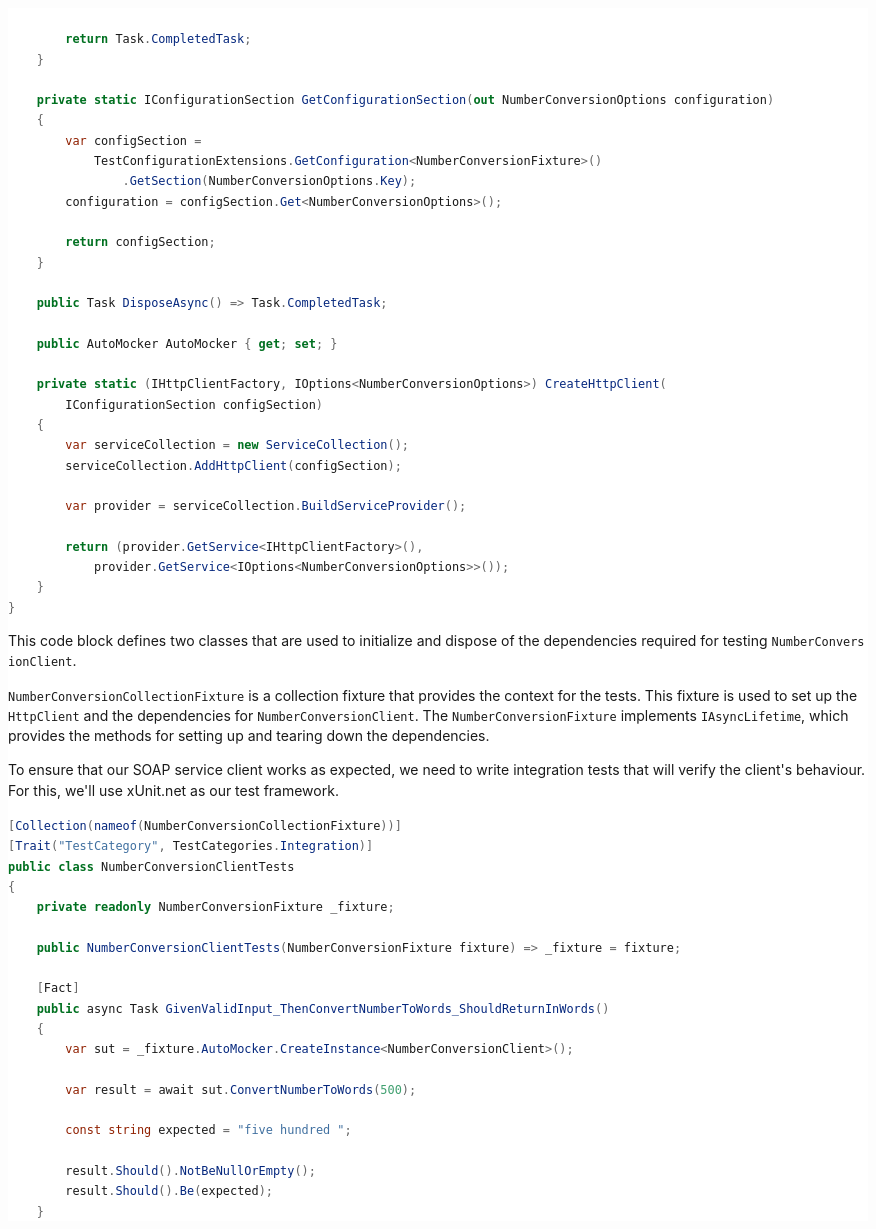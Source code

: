 ```csharp

        return Task.CompletedTask;
    }

    private static IConfigurationSection GetConfigurationSection(out NumberConversionOptions configuration)
    {
        var configSection =
            TestConfigurationExtensions.GetConfiguration<NumberConversionFixture>()
                .GetSection(NumberConversionOptions.Key);
        configuration = configSection.Get<NumberConversionOptions>();

        return configSection;
    }

    public Task DisposeAsync() => Task.CompletedTask;

    public AutoMocker AutoMocker { get; set; }

    private static (IHttpClientFactory, IOptions<NumberConversionOptions>) CreateHttpClient(
        IConfigurationSection configSection)
    {
        var serviceCollection = new ServiceCollection();
        serviceCollection.AddHttpClient(configSection);

        var provider = serviceCollection.BuildServiceProvider();

        return (provider.GetService<IHttpClientFactory>(),
            provider.GetService<IOptions<NumberConversionOptions>>());
    }
}
```

This code block defines two classes that are used to initialize and dispose of the dependencies required for testing `NumberConversionClient`.

`NumberConversionCollectionFixture` is a collection fixture that provides the context for the tests. This fixture is used to set up the `HttpClient` and the dependencies for `NumberConversionClient`. The `NumberConversionFixture` implements `IAsyncLifetime`, which provides the methods for setting up and tearing down the dependencies.

To ensure that our SOAP service client works as expected, we need to write integration tests that will verify the client's behaviour. For this, we'll use xUnit.net as our test framework.

```csharp
[Collection(nameof(NumberConversionCollectionFixture))]
[Trait("TestCategory", TestCategories.Integration)]
public class NumberConversionClientTests
{
    private readonly NumberConversionFixture _fixture;

    public NumberConversionClientTests(NumberConversionFixture fixture) => _fixture = fixture;

    [Fact]
    public async Task GivenValidInput_ThenConvertNumberToWords_ShouldReturnInWords()
    {
        var sut = _fixture.AutoMocker.CreateInstance<NumberConversionClient>();

        var result = await sut.ConvertNumberToWords(500);

        const string expected = "five hundred ";

        result.Should().NotBeNullOrEmpty();
        result.Should().Be(expected);
    }
```